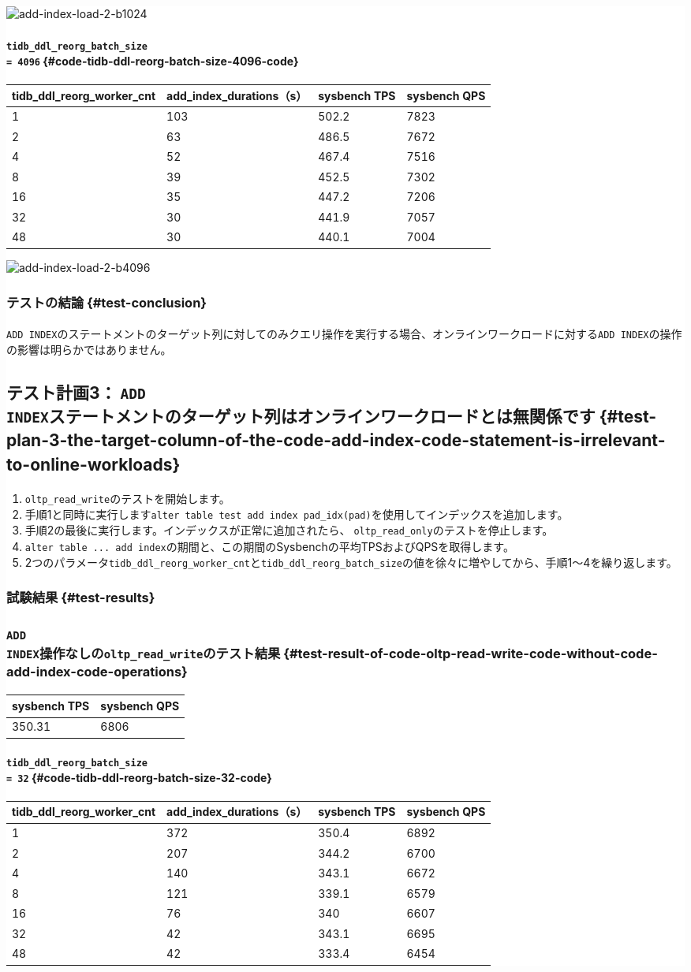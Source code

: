 ![add-index-load-2-b1024](https://download.pingcap.com/images/docs/add-index-load-2-b1024.png)

#### <code>tidb_ddl_reorg_batch_size = 4096</code> {#code-tidb-ddl-reorg-batch-size-4096-code}

| tidb_ddl_reorg_worker_cnt | add_index_durations（s） | sysbench TPS | sysbench QPS |
| :------------------------ | :--------------------- | :----------- | :----------- |
| 1                         | 103                    | 502.2        | 7823         |
| 2                         | 63                     | 486.5        | 7672         |
| 4                         | 52                     | 467.4        | 7516         |
| 8                         | 39                     | 452.5        | 7302         |
| 16                        | 35                     | 447.2        | 7206         |
| 32                        | 30                     | 441.9        | 7057         |
| 48                        | 30                     | 440.1        | 7004         |

![add-index-load-2-b4096](https://download.pingcap.com/images/docs/add-index-load-2-b4096.png)

### テストの結論 {#test-conclusion}

`ADD INDEX`のステートメントのターゲット列に対してのみクエリ操作を実行する場合、オンラインワークロードに対する`ADD INDEX`の操作の影響は明らかではありません。

## テスト計画3： <code>ADD INDEX</code>ステートメントのターゲット列はオンラインワークロードとは無関係です {#test-plan-3-the-target-column-of-the-code-add-index-code-statement-is-irrelevant-to-online-workloads}

1.  `oltp_read_write`のテストを開始します。
2.  手順1と同時に実行します`alter table test add index pad_idx(pad)`を使用してインデックスを追加します。
3.  手順2の最後に実行します。インデックスが正常に追加されたら、 `oltp_read_only`のテストを停止します。
4.  `alter table ... add index`の期間と、この期間のSysbenchの平均TPSおよびQPSを取得します。
5.  2つのパラメータ`tidb_ddl_reorg_worker_cnt`と`tidb_ddl_reorg_batch_size`の値を徐々に増やしてから、手順1〜4を繰り返します。

### 試験結果 {#test-results}

### <code>ADD INDEX</code>操作なしの<code>oltp_read_write</code>のテスト結果 {#test-result-of-code-oltp-read-write-code-without-code-add-index-code-operations}

| sysbench TPS | sysbench QPS |
| :----------- | :----------- |
| 350.31       | 6806         |

#### <code>tidb_ddl_reorg_batch_size = 32</code> {#code-tidb-ddl-reorg-batch-size-32-code}

| tidb_ddl_reorg_worker_cnt | add_index_durations（s） | sysbench TPS | sysbench QPS |
| :------------------------ | :--------------------- | :----------- | :----------- |
| 1                         | 372                    | 350.4        | 6892         |
| 2                         | 207                    | 344.2        | 6700         |
| 4                         | 140                    | 343.1        | 6672         |
| 8                         | 121                    | 339.1        | 6579         |
| 16                        | 76                     | 340          | 6607         |
| 32                        | 42                     | 343.1        | 6695         |
| 48                        | 42                     | 333.4        | 6454         |
